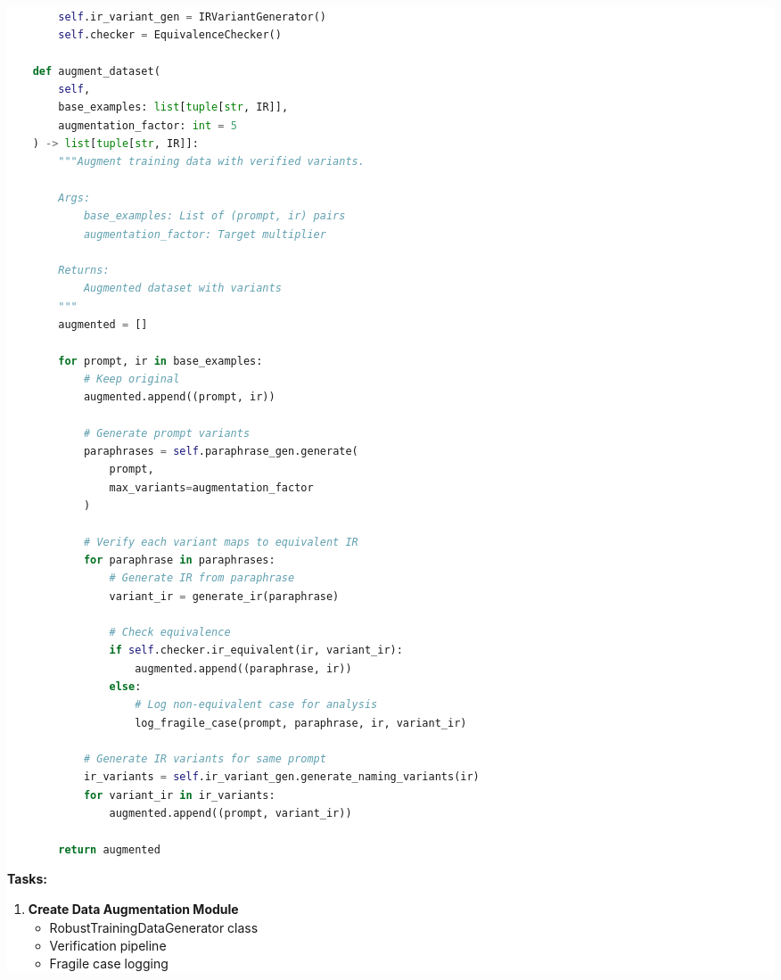 ```python
        self.ir_variant_gen = IRVariantGenerator()
        self.checker = EquivalenceChecker()

    def augment_dataset(
        self,
        base_examples: list[tuple[str, IR]],
        augmentation_factor: int = 5
    ) -> list[tuple[str, IR]]:
        """Augment training data with verified variants.

        Args:
            base_examples: List of (prompt, ir) pairs
            augmentation_factor: Target multiplier

        Returns:
            Augmented dataset with variants
        """
        augmented = []

        for prompt, ir in base_examples:
            # Keep original
            augmented.append((prompt, ir))

            # Generate prompt variants
            paraphrases = self.paraphrase_gen.generate(
                prompt,
                max_variants=augmentation_factor
            )

            # Verify each variant maps to equivalent IR
            for paraphrase in paraphrases:
                # Generate IR from paraphrase
                variant_ir = generate_ir(paraphrase)

                # Check equivalence
                if self.checker.ir_equivalent(ir, variant_ir):
                    augmented.append((paraphrase, ir))
                else:
                    # Log non-equivalent case for analysis
                    log_fragile_case(prompt, paraphrase, ir, variant_ir)

            # Generate IR variants for same prompt
            ir_variants = self.ir_variant_gen.generate_naming_variants(ir)
            for variant_ir in ir_variants:
                augmented.append((prompt, variant_ir))

        return augmented
```

**Tasks:**
1. **Create Data Augmentation Module**
   - RobustTrainingDataGenerator class
   - Verification pipeline
   - Fragile case logging
